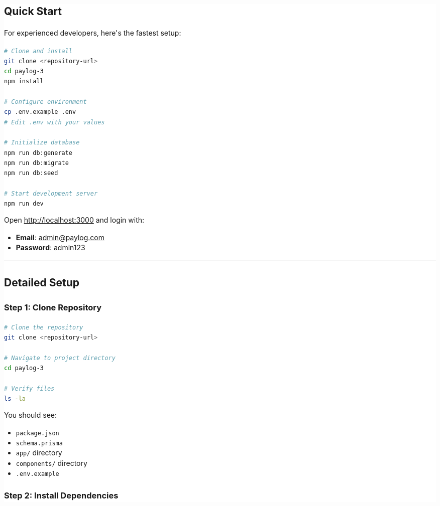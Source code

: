 ## Quick Start

For experienced developers, here's the fastest setup:

```bash
# Clone and install
git clone <repository-url>
cd paylog-3
npm install

# Configure environment
cp .env.example .env
# Edit .env with your values

# Initialize database
npm run db:generate
npm run db:migrate
npm run db:seed

# Start development server
npm run dev
```

Open [http://localhost:3000](http://localhost:3000) and login with:
- **Email**: admin@paylog.com
- **Password**: admin123

---

## Detailed Setup

### Step 1: Clone Repository

```bash
# Clone the repository
git clone <repository-url>

# Navigate to project directory
cd paylog-3

# Verify files
ls -la
```

You should see:
- `package.json`
- `schema.prisma`
- `app/` directory
- `components/` directory
- `.env.example`

### Step 2: Install Dependencies

